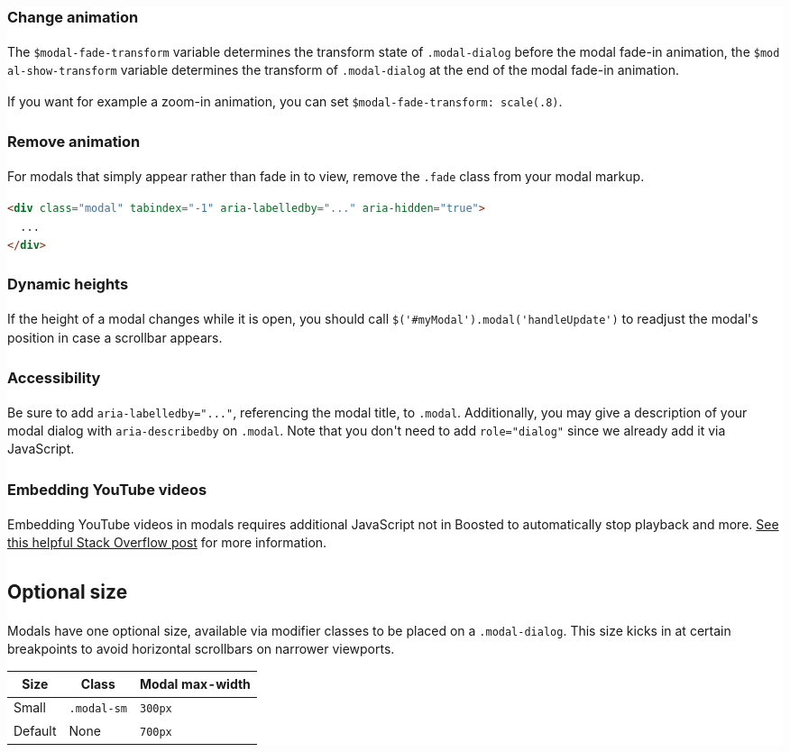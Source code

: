 ### Change animation

The `$modal-fade-transform` variable determines the transform state of `.modal-dialog` before the modal fade-in animation, the `$modal-show-transform` variable determines the transform of `.modal-dialog` at the end of the modal fade-in animation.

If you want for example a zoom-in animation, you can set `$modal-fade-transform: scale(.8)`.

### Remove animation

For modals that simply appear rather than fade in to view, remove the `.fade` class from your modal markup.

```html
<div class="modal" tabindex="-1" aria-labelledby="..." aria-hidden="true">
  ...
</div>
```

### Dynamic heights

If the height of a modal changes while it is open, you should call `$('#myModal').modal('handleUpdate')` to readjust the modal's position in case a scrollbar appears.

### Accessibility

Be sure to add `aria-labelledby="..."`, referencing the modal title, to `.modal`. Additionally, you may give a description of your modal dialog with `aria-describedby` on `.modal`. Note that you don't need to add `role="dialog"` since we already add it via JavaScript.

### Embedding YouTube videos

Embedding YouTube videos in modals requires additional JavaScript not in Boosted to automatically stop playback and more. [See this helpful Stack Overflow post](https://stackoverflow.com/questions/18622508/bootstrap-3-and-youtube-in-modal) for more information.

## Optional size


Modals have one optional size, available via modifier classes to be placed on a `.modal-dialog`. This size kicks in at certain breakpoints to avoid horizontal scrollbars on narrower viewports.

<table class="table table-bordered table-striped">
  <thead>
    <tr>
      <th>Size</th>
      <th>Class</th>
      <th>Modal max-width</th>
    </tr>
  </thead>
  <tbody>
    <tr>
      <td>Small</td>
      <td><code>.modal-sm</code></td>
      <td><code>300px</code></td>
    </tr>
    <tr>
      <td>Default</td>
      <td class="text-muted">None</td>
      <td><code>700px</code></td>
    </tr>
  </tbody>
</table>
